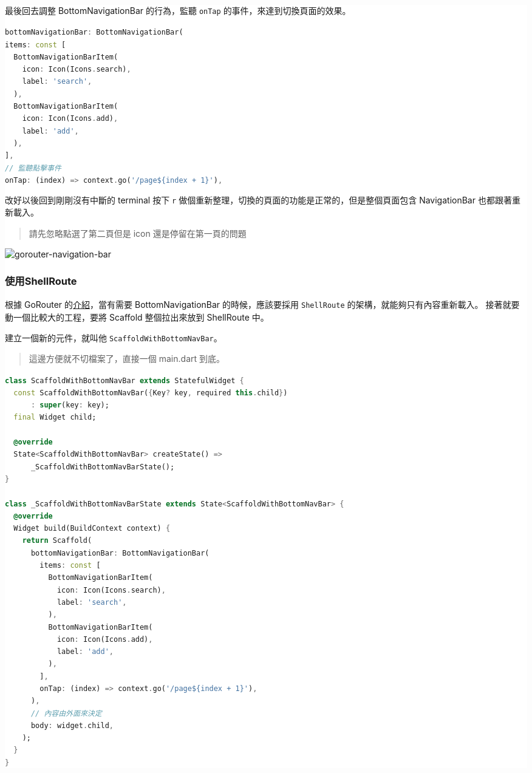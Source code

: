 最後回去調整 BottomNavigationBar 的行為，監聽 `onTap` 的事件，來達到切換頁面的效果。

```dart
bottomNavigationBar: BottomNavigationBar(
items: const [
  BottomNavigationBarItem(
    icon: Icon(Icons.search),
    label: 'search',
  ),
  BottomNavigationBarItem(
    icon: Icon(Icons.add),
    label: 'add',
  ),
],
// 監聽點擊事件
onTap: (index) => context.go('/page${index + 1}'),
```

改好以後回到剛剛沒有中斷的 terminal 按下 `r` 做個重新整理，切換的頁面的功能是正常的，但是整個頁面包含 NavigationBar 也都跟著重新載入。

> 請先忽略點選了第二頁但是 icon 還是停留在第一頁的問題

![gorouter-navigation-bar](gorouter-navigation-bar.gif)

### 使用ShellRoute

根據 GoRouter 的[介紹](https://pub.dev/documentation/go_router/latest/go_router/ShellRoute-class.html)，當有需要 BottomNavigationBar 的時候，應該要採用 `ShellRoute` 的架構，就能夠只有內容重新載入。
接著就要動一個比較大的工程，要將 Scaffold 整個拉出來放到 ShellRoute 中。

建立一個新的元件，就叫他 `ScaffoldWithBottomNavBar`。

> 這邊方便就不切檔案了，直接一個 main.dart 到底。

```dart
class ScaffoldWithBottomNavBar extends StatefulWidget {
  const ScaffoldWithBottomNavBar({Key? key, required this.child})
      : super(key: key);
  final Widget child;

  @override
  State<ScaffoldWithBottomNavBar> createState() =>
      _ScaffoldWithBottomNavBarState();
}

class _ScaffoldWithBottomNavBarState extends State<ScaffoldWithBottomNavBar> {
  @override
  Widget build(BuildContext context) {
    return Scaffold(
      bottomNavigationBar: BottomNavigationBar(
        items: const [
          BottomNavigationBarItem(
            icon: Icon(Icons.search),
            label: 'search',
          ),
          BottomNavigationBarItem(
            icon: Icon(Icons.add),
            label: 'add',
          ),
        ],
        onTap: (index) => context.go('/page${index + 1}'),
      ),
      // 內容由外面來決定
      body: widget.child,
    );
  }
}
```